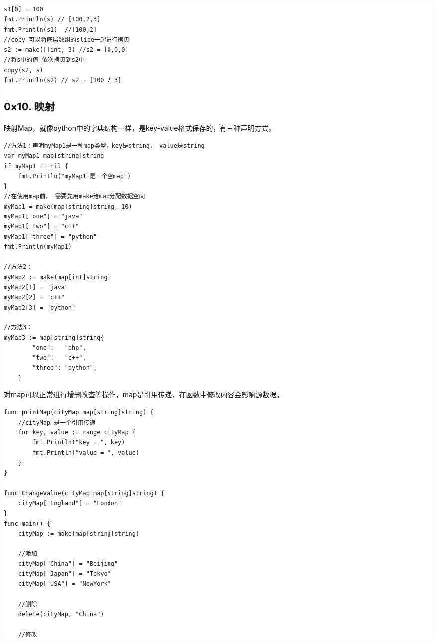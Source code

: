 ```Golang
s1[0] = 100 
fmt.Println(s) // [100,2,3]
fmt.Println(s1)  //[100,2]
//copy 可以将底层数组的slice一起进行拷贝
s2 := make([]int, 3) //s2 = [0,0,0]
//将s中的值 依次拷贝到s2中
copy(s2, s)
fmt.Println(s2) // s2 = [100 2 3]
```
## 0x10. 映射
映射Map，就像python中的字典结构一样，是key-value格式保存的，有三种声明方式。
```Golang
//方法1：声明myMap1是一种map类型，key是string， value是string
var myMap1 map[string]string
if myMap1 == nil {
	fmt.Println("myMap1 是一个空map")
}
//在使用map前， 需要先用make给map分配数据空间
myMap1 = make(map[string]string, 10)
myMap1["one"] = "java"
myMap1["two"] = "c++"
myMap1["three"] = "python"
fmt.Println(myMap1)

//方法2：
myMap2 := make(map[int]string)
myMap2[1] = "java"
myMap2[2] = "c++"
myMap2[3] = "python"

//方法3：
myMap3 := map[string]string{
		"one":   "php",
		"two":   "c++",
		"three": "python",
	}
```
对map可以正常进行增删改查等操作，map是引用传递，在函数中修改内容会影响源数据。
```Golang
func printMap(cityMap map[string]string) {
	//cityMap 是一个引用传递
	for key, value := range cityMap {
		fmt.Println("key = ", key)
		fmt.Println("value = ", value)
	}
}

func ChangeValue(cityMap map[string]string) {
	cityMap["England"] = "London"
}
func main() {
	cityMap := make(map[string]string)

	//添加
	cityMap["China"] = "Beijing"
	cityMap["Japan"] = "Tokyo"
	cityMap["USA"] = "NewYork"

	//删除
	delete(cityMap, "China")

	//修改
```